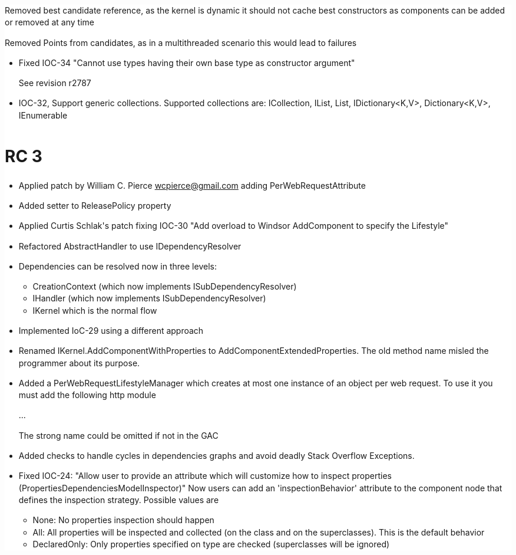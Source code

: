   Removed best candidate reference, as the kernel is dynamic it should
  not cache best constructors as components can be added or removed
  at any time
  
  Removed Points from candidates, as in a multithreaded scenario
  this would lead to failures
  

- Fixed IOC-34 
  "Cannot use types having their own base type as constructor argument"

  See revision r2787

- IOC-32, Support generic collections. 
  Supported collections are: ICollection<T>, IList<T>, List<T>, IDictionary<K,V>, Dictionary<K,V>, IEnumerable<T> 

RC 3
====
 
- Applied patch by William C. Pierce <wcpierce@gmail.com> adding PerWebRequestAttribute

- Added setter to ReleasePolicy property

- Applied Curtis Schlak's patch fixing IOC-30
  "Add overload to Windsor AddComponent to specify the Lifestyle"

- Refactored AbstractHandler to use IDependencyResolver

- Dependencies can be resolved now in three levels:

  * CreationContext (which now implements ISubDependencyResolver)
  * IHandler (which now implements ISubDependencyResolver)
  * IKernel which is the normal flow

- Implemented IoC-29 using a different approach

- Renamed IKernel.AddComponentWithProperties to AddComponentExtendedProperties.
  The old method name misled the programmer about its purpose.

- Added a PerWebRequestLifestyleManager which creates at most one instance of
  an object per web request.  To use it you must add the following http module

  <httpModules>
	  ...
	  <add name="PerWebRequest" type="Castle.MicroKernel.Lifestyle.PerWebRequestLifestyleManager , Castle.MicroKernel,Version=0.0.1.7, Culture=neutral, PublicKeyToken=407dd0808d44fbdc"/>

  <httpModules>

  The strong name could be omitted if not in the GAC

- Added checks to handle cycles in dependencies graphs and avoid deadly Stack Overflow Exceptions.

- Fixed IOC-24: "Allow user to provide an attribute which will customize how to inspect properties (PropertiesDependenciesModelInspector)"
  Now users can add an 'inspectionBehavior' attribute to the component node that defines
  the inspection strategy. Possible values are
  
  - None: No properties inspection should happen
  - All: All properties will be inspected and collected (on the class and on the superclasses). 
		 This is the default behavior
  - DeclaredOnly: Only properties specified on type are checked (superclasses will be ignored) 
